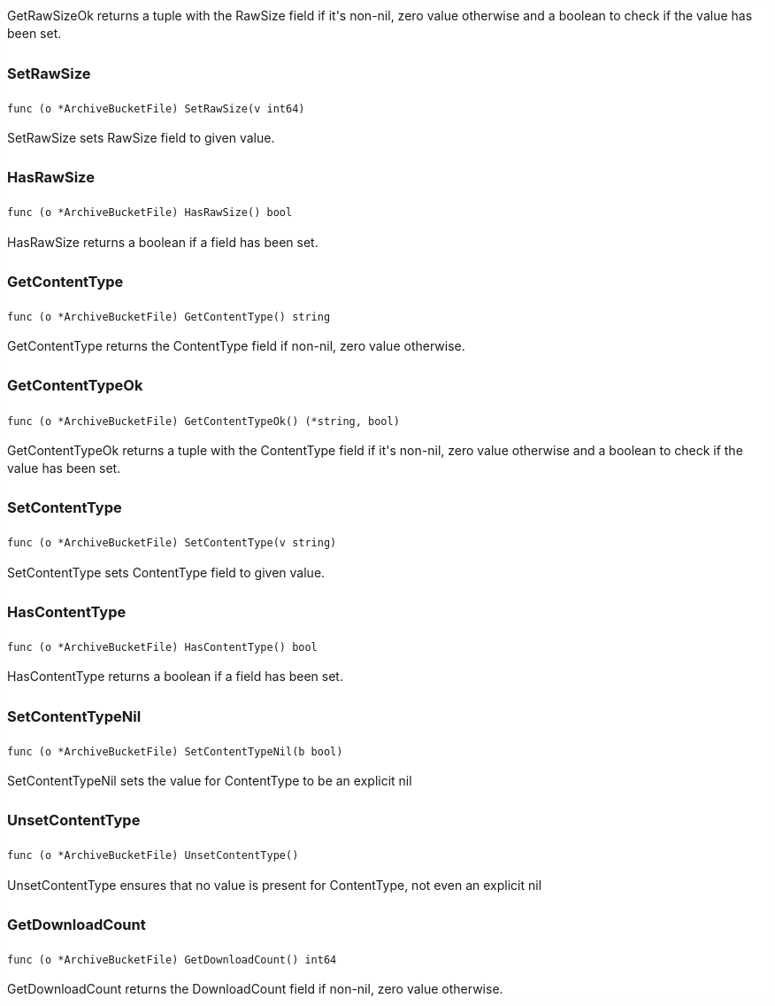 GetRawSizeOk returns a tuple with the RawSize field if it's non-nil, zero value otherwise
and a boolean to check if the value has been set.

### SetRawSize

`func (o *ArchiveBucketFile) SetRawSize(v int64)`

SetRawSize sets RawSize field to given value.

### HasRawSize

`func (o *ArchiveBucketFile) HasRawSize() bool`

HasRawSize returns a boolean if a field has been set.

### GetContentType

`func (o *ArchiveBucketFile) GetContentType() string`

GetContentType returns the ContentType field if non-nil, zero value otherwise.

### GetContentTypeOk

`func (o *ArchiveBucketFile) GetContentTypeOk() (*string, bool)`

GetContentTypeOk returns a tuple with the ContentType field if it's non-nil, zero value otherwise
and a boolean to check if the value has been set.

### SetContentType

`func (o *ArchiveBucketFile) SetContentType(v string)`

SetContentType sets ContentType field to given value.

### HasContentType

`func (o *ArchiveBucketFile) HasContentType() bool`

HasContentType returns a boolean if a field has been set.

### SetContentTypeNil

`func (o *ArchiveBucketFile) SetContentTypeNil(b bool)`

 SetContentTypeNil sets the value for ContentType to be an explicit nil

### UnsetContentType
`func (o *ArchiveBucketFile) UnsetContentType()`

UnsetContentType ensures that no value is present for ContentType, not even an explicit nil
### GetDownloadCount

`func (o *ArchiveBucketFile) GetDownloadCount() int64`

GetDownloadCount returns the DownloadCount field if non-nil, zero value otherwise.
